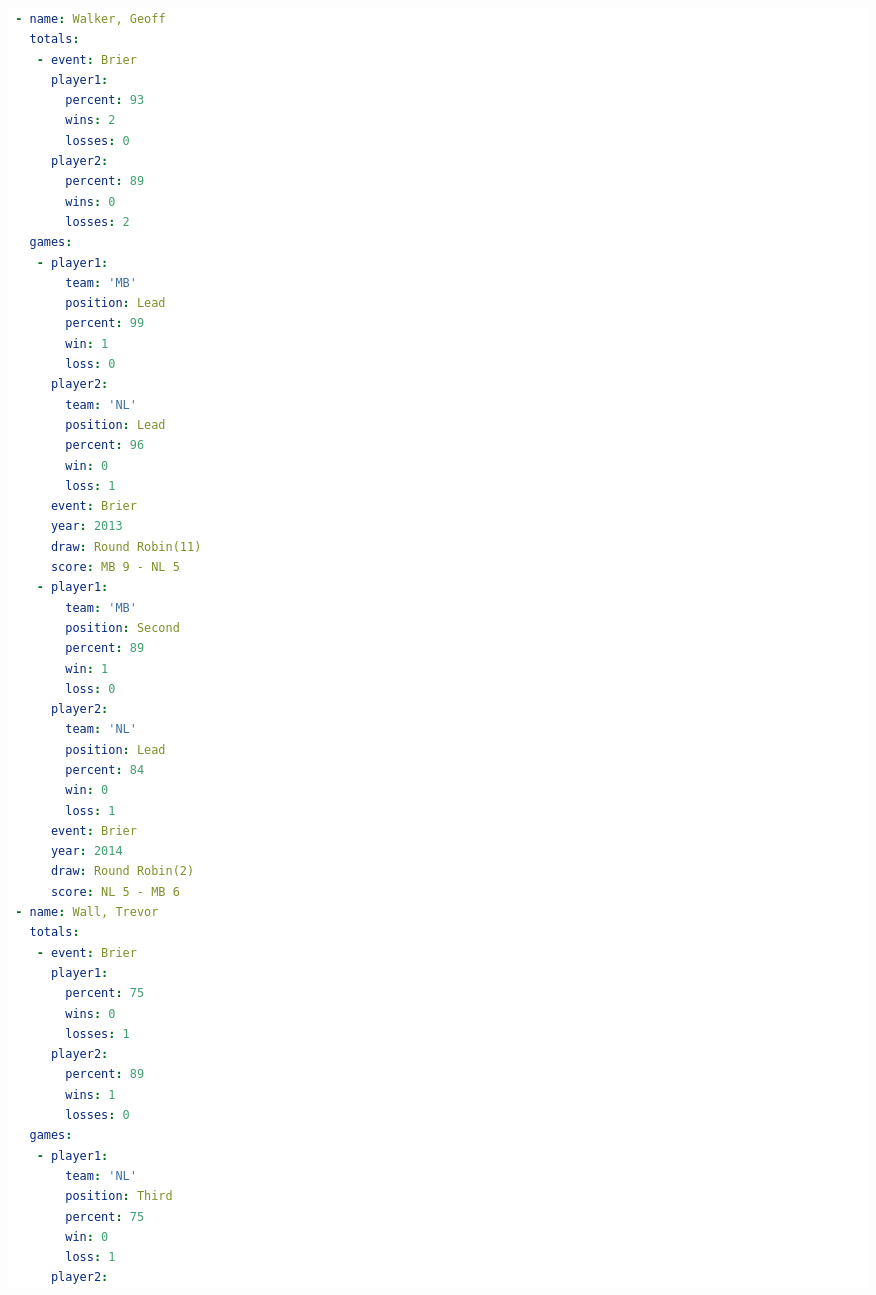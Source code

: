```yaml
 - name: Walker, Geoff
   totals:
    - event: Brier
      player1:
        percent: 93
        wins: 2
        losses: 0
      player2:
        percent: 89
        wins: 0
        losses: 2
   games:
    - player1:
        team: 'MB'
        position: Lead
        percent: 99
        win: 1
        loss: 0
      player2:
        team: 'NL'
        position: Lead
        percent: 96
        win: 0
        loss: 1
      event: Brier
      year: 2013
      draw: Round Robin(11)
      score: MB 9 - NL 5
    - player1:
        team: 'MB'
        position: Second
        percent: 89
        win: 1
        loss: 0
      player2:
        team: 'NL'
        position: Lead
        percent: 84
        win: 0
        loss: 1
      event: Brier
      year: 2014
      draw: Round Robin(2)
      score: NL 5 - MB 6
 - name: Wall, Trevor
   totals:
    - event: Brier
      player1:
        percent: 75
        wins: 0
        losses: 1
      player2:
        percent: 89
        wins: 1
        losses: 0
   games:
    - player1:
        team: 'NL'
        position: Third
        percent: 75
        win: 0
        loss: 1
      player2:
```